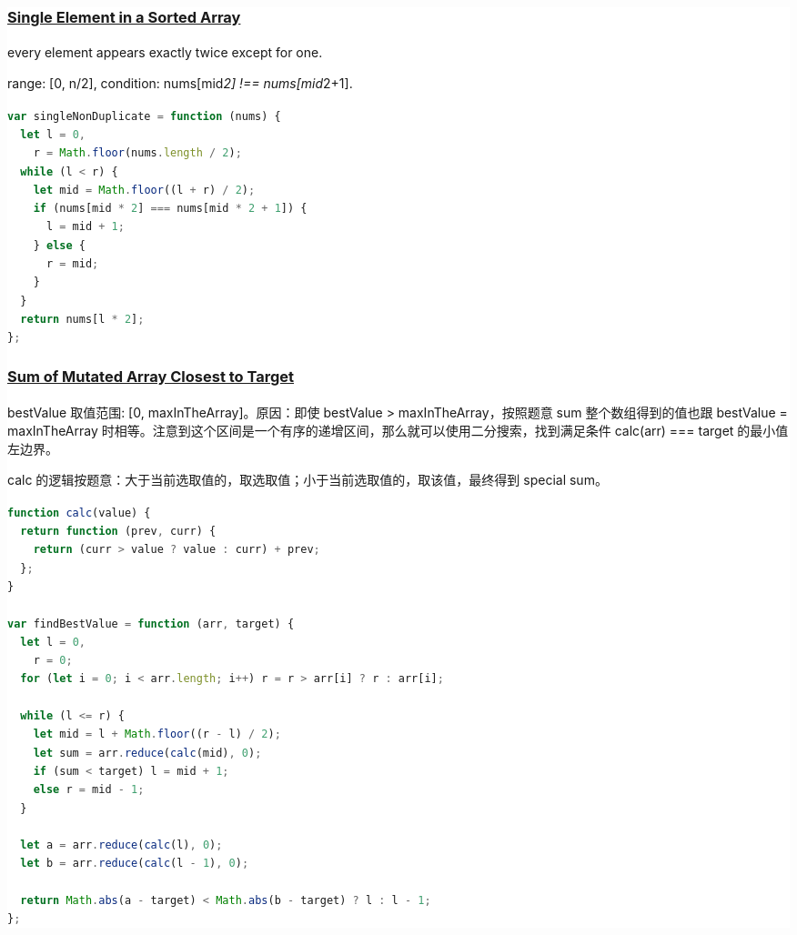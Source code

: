 ### [Single Element in a Sorted Array](https://leetcode.com/problems/single-element-in-a-sorted-array/)

every element appears exactly twice except for one.

range: [0, n/2], condition: nums[mid*2] !== nums[mid*2+1].

```js
var singleNonDuplicate = function (nums) {
  let l = 0,
    r = Math.floor(nums.length / 2);
  while (l < r) {
    let mid = Math.floor((l + r) / 2);
    if (nums[mid * 2] === nums[mid * 2 + 1]) {
      l = mid + 1;
    } else {
      r = mid;
    }
  }
  return nums[l * 2];
};
```

### [Sum of Mutated Array Closest to Target](https://leetcode.com/problems/sum-of-mutated-array-closest-to-target/)

bestValue 取值范围: [0, maxInTheArray]。原因：即使 bestValue > maxInTheArray，按照题意 sum 整个数组得到的值也跟 bestValue = maxInTheArray 时相等。注意到这个区间是一个有序的递增区间，那么就可以使用二分搜索，找到满足条件 calc(arr) === target 的最小值左边界。

calc 的逻辑按题意：大于当前选取值的，取选取值；小于当前选取值的，取该值，最终得到 special sum。

```js
function calc(value) {
  return function (prev, curr) {
    return (curr > value ? value : curr) + prev;
  };
}

var findBestValue = function (arr, target) {
  let l = 0,
    r = 0;
  for (let i = 0; i < arr.length; i++) r = r > arr[i] ? r : arr[i];

  while (l <= r) {
    let mid = l + Math.floor((r - l) / 2);
    let sum = arr.reduce(calc(mid), 0);
    if (sum < target) l = mid + 1;
    else r = mid - 1;
  }

  let a = arr.reduce(calc(l), 0);
  let b = arr.reduce(calc(l - 1), 0);

  return Math.abs(a - target) < Math.abs(b - target) ? l : l - 1;
};
```
